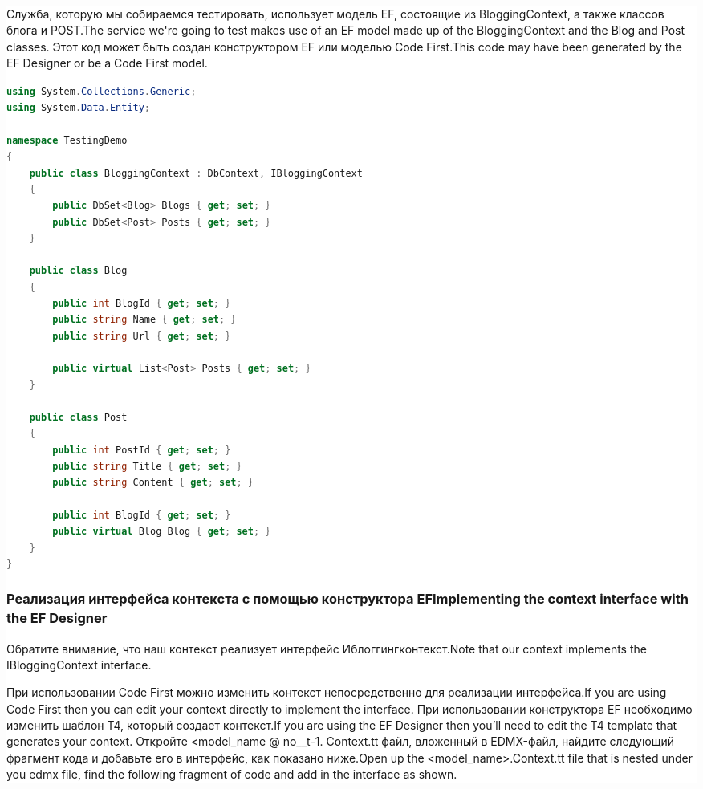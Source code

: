 <span data-ttu-id="c64e3-134">Служба, которую мы собираемся тестировать, использует модель EF, состоящие из BloggingContext, а также классов блога и POST.</span><span class="sxs-lookup"><span data-stu-id="c64e3-134">The service we're going to test makes use of an EF model made up of the BloggingContext and the Blog and Post classes.</span></span> <span data-ttu-id="c64e3-135">Этот код может быть создан конструктором EF или моделью Code First.</span><span class="sxs-lookup"><span data-stu-id="c64e3-135">This code may have been generated by the EF Designer or be a Code First model.</span></span>  

``` csharp
using System.Collections.Generic;
using System.Data.Entity;

namespace TestingDemo
{
    public class BloggingContext : DbContext, IBloggingContext
    {
        public DbSet<Blog> Blogs { get; set; }
        public DbSet<Post> Posts { get; set; }
    }

    public class Blog
    {
        public int BlogId { get; set; }
        public string Name { get; set; }
        public string Url { get; set; }

        public virtual List<Post> Posts { get; set; }
    }

    public class Post
    {
        public int PostId { get; set; }
        public string Title { get; set; }
        public string Content { get; set; }

        public int BlogId { get; set; }
        public virtual Blog Blog { get; set; }
    }
}
```  

### <a name="implementing-the-context-interface-with-the-ef-designer"></a><span data-ttu-id="c64e3-136">Реализация интерфейса контекста с помощью конструктора EF</span><span class="sxs-lookup"><span data-stu-id="c64e3-136">Implementing the context interface with the EF Designer</span></span>  

<span data-ttu-id="c64e3-137">Обратите внимание, что наш контекст реализует интерфейс Иблоггингконтекст.</span><span class="sxs-lookup"><span data-stu-id="c64e3-137">Note that our context implements the IBloggingContext interface.</span></span>  

<span data-ttu-id="c64e3-138">При использовании Code First можно изменить контекст непосредственно для реализации интерфейса.</span><span class="sxs-lookup"><span data-stu-id="c64e3-138">If you are using Code First then you can edit your context directly to implement the interface.</span></span> <span data-ttu-id="c64e3-139">При использовании конструктора EF необходимо изменить шаблон T4, который создает контекст.</span><span class="sxs-lookup"><span data-stu-id="c64e3-139">If you are using the EF Designer then you’ll need to edit the T4 template that generates your context.</span></span> <span data-ttu-id="c64e3-140">Откройте \<model_name @ no__t-1. Context.tt файл, вложенный в EDMX-файл, найдите следующий фрагмент кода и добавьте его в интерфейс, как показано ниже.</span><span class="sxs-lookup"><span data-stu-id="c64e3-140">Open up the \<model_name\>.Context.tt file that is nested under you edmx file, find the following fragment of code and add in the interface as shown.</span></span>  
